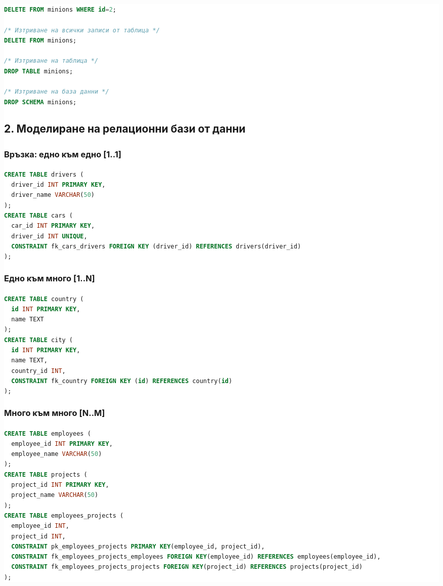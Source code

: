 ```sql
DELETE FROM minions WHERE id=2;

/* Изтриване на всички записи от таблица */
DELETE FROM minions;

/* Изтриване на таблица */
DROP TABLE minions;

/* Изтриване на база данни */
DROP SCHEMA minions;
```

## 2. Моделиране на релационни бази от данни
### Връзка: едно към едно [1..1]
```sql
CREATE TABLE drivers (
  driver_id INT PRIMARY KEY,
  driver_name VARCHAR(50)
);
CREATE TABLE cars (
  car_id INT PRIMARY KEY,
  driver_id INT UNIQUE,
  CONSTRAINT fk_cars_drivers FOREIGN KEY (driver_id) REFERENCES drivers(driver_id)
);
```

### Едно към много [1..N]
```sql
CREATE TABLE country (
  id INT PRIMARY KEY,
  name TEXT
);
CREATE TABLE city (
  id INT PRIMARY KEY,
  name TEXT,
  country_id INT,
  CONSTRAINT fk_country FOREIGN KEY (id) REFERENCES country(id)
);
```

### Много към много [N..M]
```sql
CREATE TABLE employees (
  employee_id INT PRIMARY KEY,
  employee_name VARCHAR(50)
);
CREATE TABLE projects (
  project_id INT PRIMARY KEY,
  project_name VARCHAR(50)
);
CREATE TABLE employees_projects (
  employee_id INT,
  project_id INT,
  CONSTRAINT pk_employees_projects PRIMARY KEY(employee_id, project_id),
  CONSTRAINT fk_employees_projects_employees FOREIGN KEY(employee_id) REFERENCES employees(employee_id),
  CONSTRAINT fk_employees_projects_projects FOREIGN KEY(project_id) REFERENCES projects(project_id)
);
```

